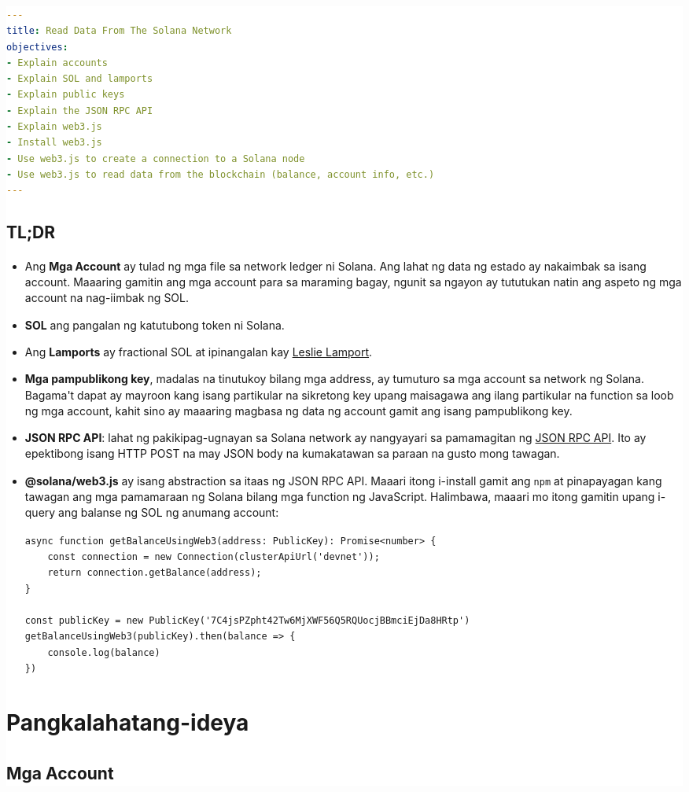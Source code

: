 ```yaml
---
title: Read Data From The Solana Network
objectives:
- Explain accounts
- Explain SOL and lamports
- Explain public keys
- Explain the JSON RPC API
- Explain web3.js
- Install web3.js
- Use web3.js to create a connection to a Solana node
- Use web3.js to read data from the blockchain (balance, account info, etc.)
---
```


## TL;DR

- Ang **Mga Account** ay tulad ng mga file sa network ledger ni Solana. Ang lahat ng data ng estado ay nakaimbak sa isang account. Maaaring gamitin ang mga account para sa maraming bagay, ngunit sa ngayon ay tututukan natin ang aspeto ng mga account na nag-iimbak ng SOL.
- **SOL** ang pangalan ng katutubong token ni Solana.
- Ang **Lamports** ay fractional SOL at ipinangalan kay [Leslie Lamport](https://en.wikipedia.org/wiki/Leslie_Lamport).
- **Mga pampublikong key**, madalas na tinutukoy bilang mga address, ay tumuturo sa mga account sa network ng Solana. Bagama't dapat ay mayroon kang isang partikular na sikretong key upang maisagawa ang ilang partikular na function sa loob ng mga account, kahit sino ay maaaring magbasa ng data ng account gamit ang isang pampublikong key.
- **JSON RPC API**: lahat ng pakikipag-ugnayan sa Solana network ay nangyayari sa pamamagitan ng [JSON RPC API](https://docs.solana.com/developing/clients/jsonrpc-api). Ito ay epektibong isang HTTP POST na may JSON body na kumakatawan sa paraan na gusto mong tawagan.
- **@solana/web3.js** ay isang abstraction sa itaas ng JSON RPC API. Maaari itong i-install gamit ang `npm` at pinapayagan kang tawagan ang mga pamamaraan ng Solana bilang mga function ng JavaScript. Halimbawa, maaari mo itong gamitin upang i-query ang balanse ng SOL ng anumang account:

    ```tsx
    async function getBalanceUsingWeb3(address: PublicKey): Promise<number> {
        const connection = new Connection(clusterApiUrl('devnet'));
        return connection.getBalance(address);
    }

    const publicKey = new PublicKey('7C4jsPZpht42Tw6MjXWF56Q5RQUocjBBmciEjDa8HRtp')
    getBalanceUsingWeb3(publicKey).then(balance => {
        console.log(balance)
    })
    ```

# Pangkalahatang-ideya

## Mga Account
